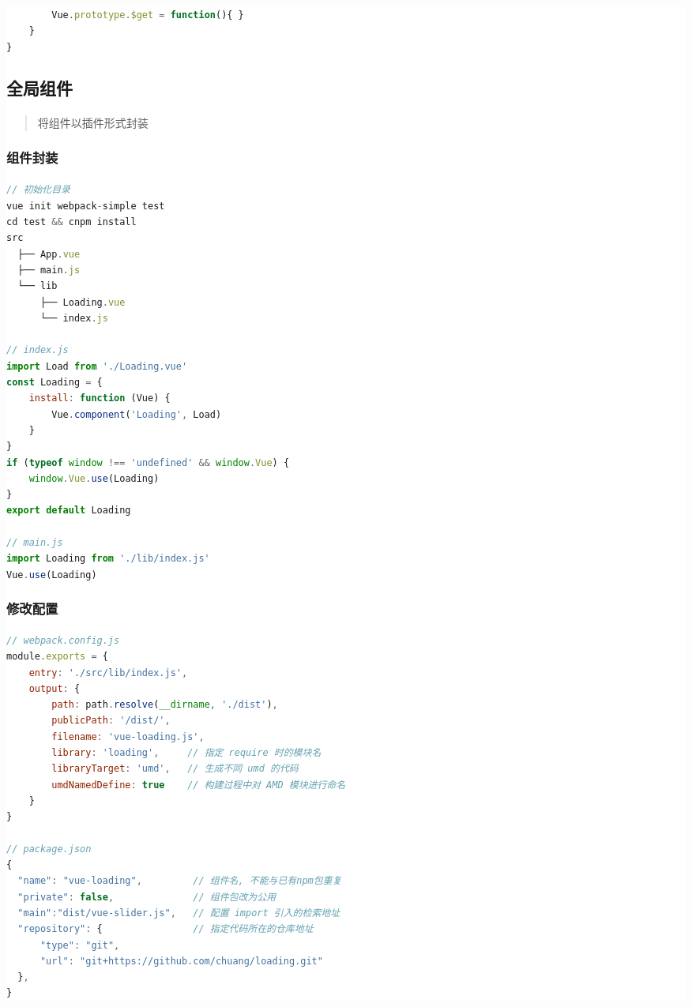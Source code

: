   ```js
          Vue.prototype.$get = function(){ }
      }
  }
  ```


## 全局组件
> 将组件以插件形式封装

### 组件封装
  ```js
  // 初始化目录
  vue init webpack-simple test
  cd test && cnpm install  
  src              
    ├── App.vue               
    ├── main.js               
    └── lib                 
        ├── Loading.vue  
        └── index.js     

  // index.js
  import Load from './Loading.vue'
  const Loading = {
      install: function (Vue) {
          Vue.component('Loading', Load)
      }
  }
  if (typeof window !== 'undefined' && window.Vue) { 
      window.Vue.use(Loading) 
  }
  export default Loading

  // main.js 
  import Loading from './lib/index.js'
  Vue.use(Loading)
  ```

### 修改配置
  ```js
  // webpack.config.js
  module.exports = {
      entry: './src/lib/index.js',
      output: {
          path: path.resolve(__dirname, './dist'),
          publicPath: '/dist/',
          filename: 'vue-loading.js',
          library: 'loading',     // 指定 require 时的模块名
          libraryTarget: 'umd',   // 生成不同 umd 的代码
          umdNamedDefine: true    // 构建过程中对 AMD 模块进行命名
      }
  }

  // package.json 
  {
    "name": "vue-loading",         // 组件名, 不能与已有npm包重复
    "private": false,              // 组件包改为公用
    "main":"dist/vue-slider.js",   // 配置 import 引入的检索地址
    "repository": {                // 指定代码所在的仓库地址
        "type": "git",
        "url": "git+https://github.com/chuang/loading.git"
    },
  }
  ```